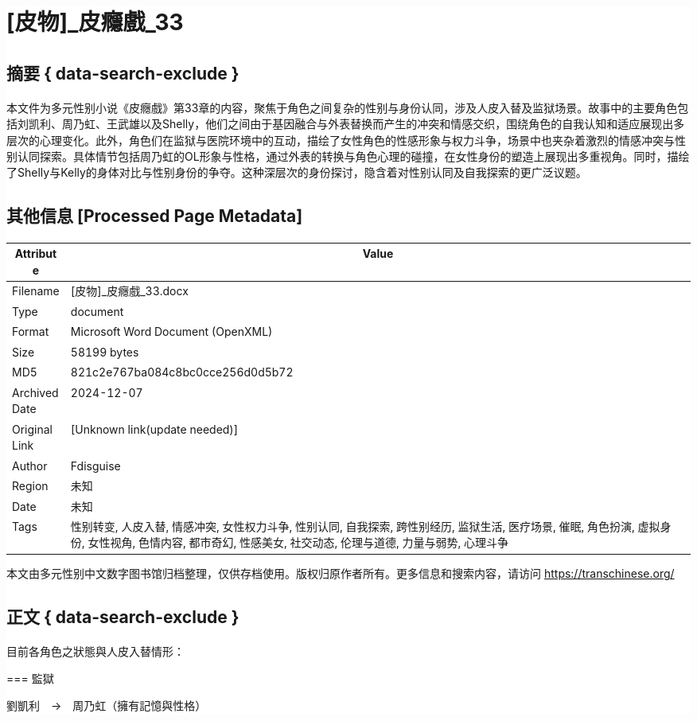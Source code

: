 # [皮物]_皮癮戲_33



## 摘要  { data-search-exclude }


本文件为多元性别小说《皮癮戲》第33章的内容，聚焦于角色之间复杂的性别与身份认同，涉及人皮入替及监狱场景。故事中的主要角色包括刘凯利、周乃虹、王武雄以及Shelly，他们之间由于基因融合与外表替换而产生的冲突和情感交织，围绕角色的自我认知和适应展现出多层次的心理变化。此外，角色们在监狱与医院环境中的互动，描绘了女性角色的性感形象与权力斗争，场景中也夹杂着激烈的情感冲突与性别认同探索。具体情节包括周乃虹的OL形象与性格，通过外表的转换与角色心理的碰撞，在女性身份的塑造上展现出多重视角。同时，描绘了Shelly与Kelly的身体对比与性别身份的争夺。这种深层次的身份探讨，隐含着对性别认同及自我探索的更广泛议题。



## 其他信息 [Processed Page Metadata]

| Attribute       | Value                                  |
|-----------------|----------------------------------------|
| Filename        | [皮物]_皮癮戲_33.docx                             |
| Type            | document                                 |
| Format          | Microsoft Word Document (OpenXML)                               |
| Size            | 58199 bytes                           |
| MD5             | 821c2e767ba084c8bc0cce256d0d5b72                                  |
| Archived Date   | 2024-12-07                             |
| Original Link   | [Unknown link(update needed)]                         |
| Author          | Fdisguise                               |
| Region          | 未知                               |
| Date            | 未知                                 |
| Tags            | 性别转变, 人皮入替, 情感冲突, 女性权力斗争, 性别认同, 自我探索, 跨性别经历, 监狱生活, 医疗场景, 催眠, 角色扮演, 虚拟身份, 女性视角, 色情内容, 都市奇幻, 性感美女, 社交动态, 伦理与道德, 力量与弱势, 心理斗争                                 |

本文由多元性别中文数字图书馆归档整理，仅供存档使用。版权归原作者所有。更多信息和搜索内容，请访问 <https://transchinese.org/>


## 正文 { data-search-exclude }


目前各角色之狀態與人皮入替情形：







=== 監獄



劉凱利　→　周乃虹（擁有記憶與性格）
